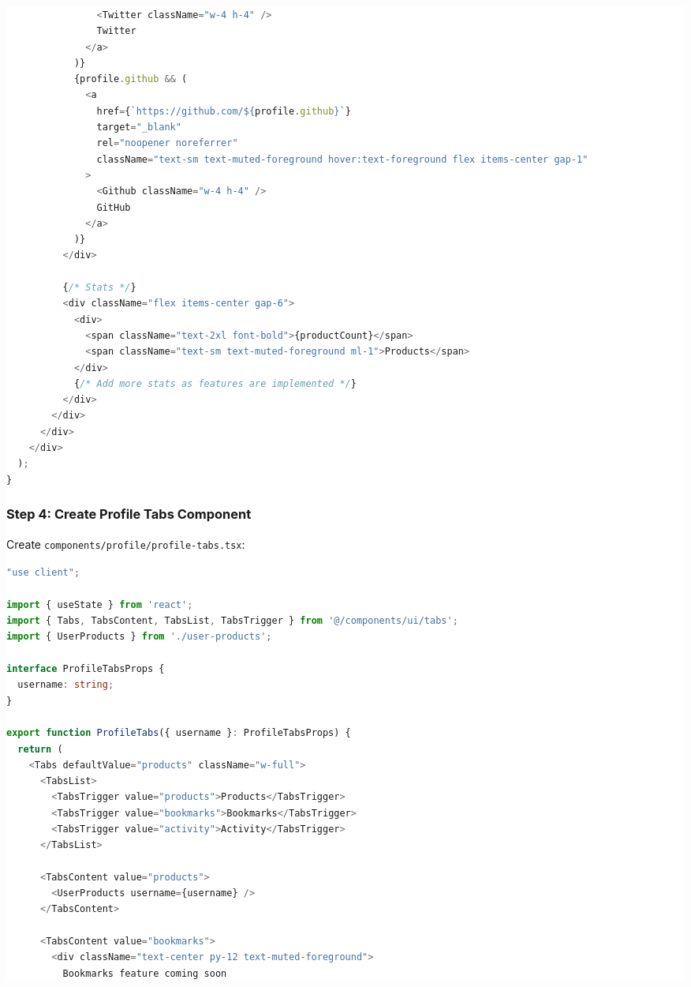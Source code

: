 ```typescript
                <Twitter className="w-4 h-4" />
                Twitter
              </a>
            )}
            {profile.github && (
              <a
                href={`https://github.com/${profile.github}`}
                target="_blank"
                rel="noopener noreferrer"
                className="text-sm text-muted-foreground hover:text-foreground flex items-center gap-1"
              >
                <Github className="w-4 h-4" />
                GitHub
              </a>
            )}
          </div>

          {/* Stats */}
          <div className="flex items-center gap-6">
            <div>
              <span className="text-2xl font-bold">{productCount}</span>
              <span className="text-sm text-muted-foreground ml-1">Products</span>
            </div>
            {/* Add more stats as features are implemented */}
          </div>
        </div>
      </div>
    </div>
  );
}
```

### Step 4: Create Profile Tabs Component

Create `components/profile/profile-tabs.tsx`:

```typescript
"use client";

import { useState } from 'react';
import { Tabs, TabsContent, TabsList, TabsTrigger } from '@/components/ui/tabs';
import { UserProducts } from './user-products';

interface ProfileTabsProps {
  username: string;
}

export function ProfileTabs({ username }: ProfileTabsProps) {
  return (
    <Tabs defaultValue="products" className="w-full">
      <TabsList>
        <TabsTrigger value="products">Products</TabsTrigger>
        <TabsTrigger value="bookmarks">Bookmarks</TabsTrigger>
        <TabsTrigger value="activity">Activity</TabsTrigger>
      </TabsList>

      <TabsContent value="products">
        <UserProducts username={username} />
      </TabsContent>

      <TabsContent value="bookmarks">
        <div className="text-center py-12 text-muted-foreground">
          Bookmarks feature coming soon
```